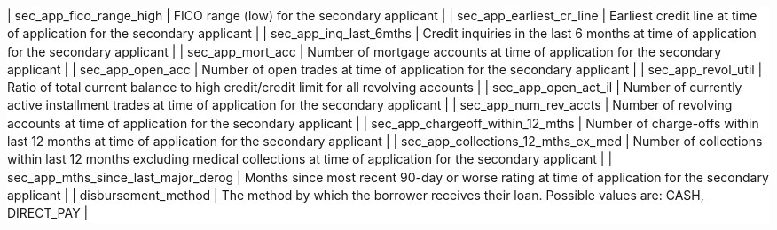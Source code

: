 | sec_app_fico_range_high 	|	 FICO range (low) for the secondary applicant |
| sec_app_earliest_cr_line 	|	 Earliest credit line at time of application for the secondary applicant |
| sec_app_inq_last_6mths 	|	 Credit inquiries in the last 6 months at time of application for the secondary applicant |
| sec_app_mort_acc 	|	 Number of mortgage accounts at time of application for the secondary applicant |
| sec_app_open_acc 	|	 Number of open trades at time of application for the secondary applicant |
| sec_app_revol_util 	|	 Ratio of total current balance to high credit/credit limit for all revolving accounts |
| sec_app_open_act_il	|	 Number of currently active installment trades at time of application for the secondary applicant |
| sec_app_num_rev_accts 	|	 Number of revolving accounts at time of application for the secondary applicant |
| sec_app_chargeoff_within_12_mths 	|	 Number of charge-offs within last 12 months at time of application for the secondary applicant |
| sec_app_collections_12_mths_ex_med 	|	 Number of collections within last 12 months excluding medical collections at time of application for the secondary applicant |
| sec_app_mths_since_last_major_derog 	|	 Months since most recent 90-day or worse rating at time of application for the secondary applicant |
| disbursement_method	|	The method by which the borrower receives their loan. Possible values are: CASH, DIRECT_PAY |
